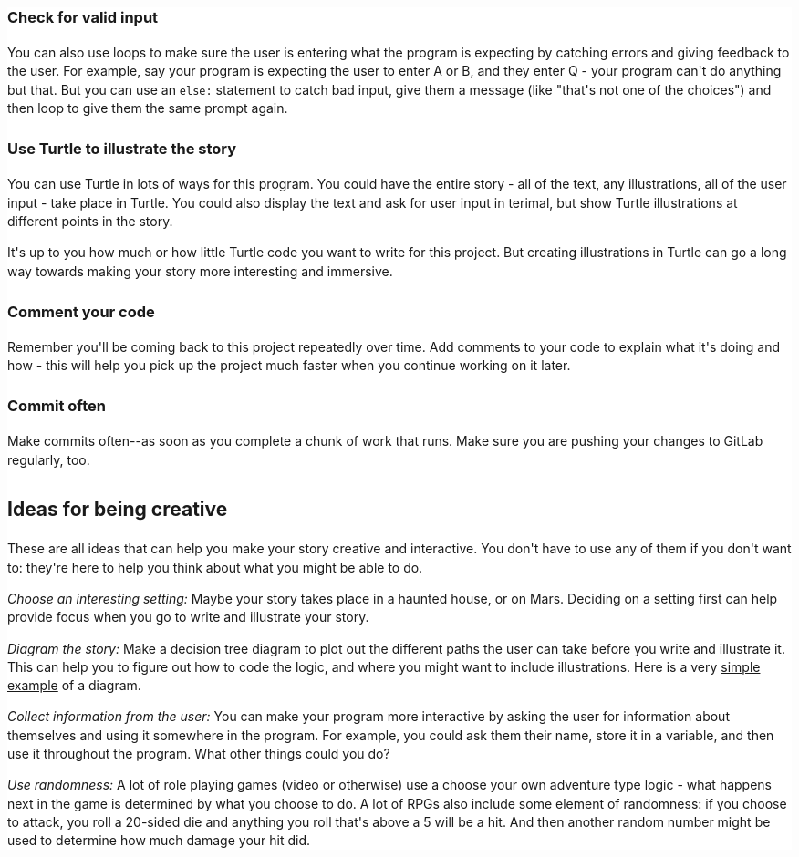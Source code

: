 ### Check for valid input

You can also use loops to make sure the user is entering what the program is expecting by catching errors and giving feedback to the user. For example, say your program is expecting the user to enter A or B, and they enter Q - your program can't do anything but that. But you can use an `else:` statement to catch bad input, give them a message (like "that's not one of the choices") and then loop to give them the same prompt again.

### Use Turtle to illustrate the story

You can use Turtle in lots of ways for this program. You could have the entire story - all of the text, any illustrations, all of the user input - take place in Turtle. You could also display the text and ask for user input in terimal, but show Turtle illustrations at different points in the story.

It's up to you how much or how little Turtle code you want to write for this project. But creating illustrations in Turtle can go a long way towards making your story more interesting and immersive.


### Comment your code

Remember you'll be coming back to this project repeatedly over time. Add comments to your code to explain what it's doing and how - this will help you pick up the project much faster when you continue working on it later.

### Commit often

Make commits often--as soon as you complete a chunk of work that runs. Make sure you are pushing your changes to GitLab regularly, too. 

## Ideas for being creative

These are all ideas that can help you make your story creative and interactive. You don't have to use any of them if you don't want to: they're here to help you think about what you might be able to do.

*Choose an interesting setting:* Maybe your story takes place in a haunted house, or on Mars. Deciding on a setting first can help provide focus when you go to write and illustrate your story.

*Diagram the story:* Make a decision tree diagram to plot out the different paths the user can take before you write and illustrate it. This can help you to figure out how to code the logic, and where you might want to include illustrations. Here is a very [simple example](https://creately.com/diagram/example/i7nxnlyt/Choose+Your+Own+Adventure+Decision+Tree) of a diagram.

*Collect information from the user:* You can make your program more interactive by asking the user for information about themselves and using it somewhere in the program. For example, you could ask them their name, store it in a variable, and then use it throughout the program. What other things could you do?

*Use randomness:* A lot of role playing games (video or otherwise) use a choose your own adventure type logic - what happens next in the game is determined by what you choose to do. A lot of RPGs also include some element of randomness: if you choose to attack, you roll a 20-sided die and anything you roll that's above a 5 will be a hit. And then another random number might be used to determine how much damage your hit did.
